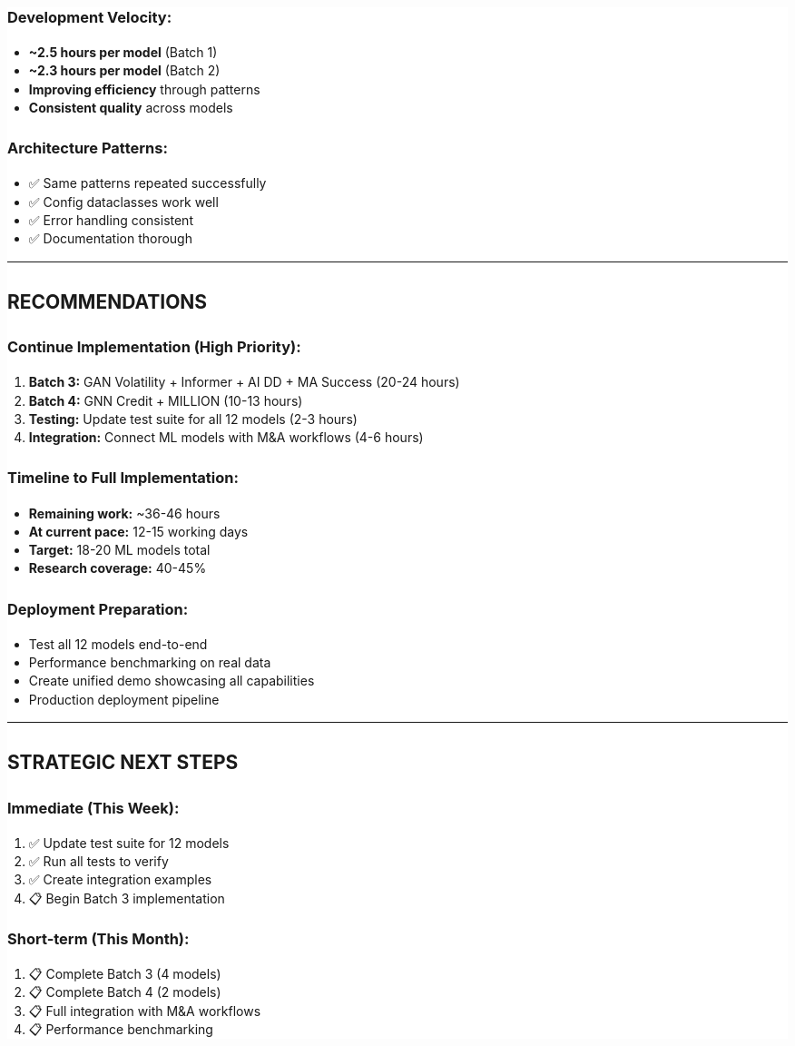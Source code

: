 ### Development Velocity:
- **~2.5 hours per model** (Batch 1)
- **~2.3 hours per model** (Batch 2)
- **Improving efficiency** through patterns
- **Consistent quality** across models

### Architecture Patterns:
- ✅ Same patterns repeated successfully
- ✅ Config dataclasses work well
- ✅ Error handling consistent
- ✅ Documentation thorough

---

## RECOMMENDATIONS

### Continue Implementation (High Priority):
1. **Batch 3:** GAN Volatility + Informer + AI DD + MA Success (20-24 hours)
2. **Batch 4:** GNN Credit + MILLION (10-13 hours)
3. **Testing:** Update test suite for all 12 models (2-3 hours)
4. **Integration:** Connect ML models with M&A workflows (4-6 hours)

### Timeline to Full Implementation:
- **Remaining work:** ~36-46 hours
- **At current pace:** 12-15 working days
- **Target:** 18-20 ML models total
- **Research coverage:** 40-45%

### Deployment Preparation:
- Test all 12 models end-to-end
- Performance benchmarking on real data
- Create unified demo showcasing all capabilities
- Production deployment pipeline

---

## STRATEGIC NEXT STEPS

### Immediate (This Week):
1. ✅ Update test suite for 12 models
2. ✅ Run all tests to verify
3. ✅ Create integration examples
4. 📋 Begin Batch 3 implementation

### Short-term (This Month):
1. 📋 Complete Batch 3 (4 models)
2. 📋 Complete Batch 4 (2 models)
3. 📋 Full integration with M&A workflows
4. 📋 Performance benchmarking
